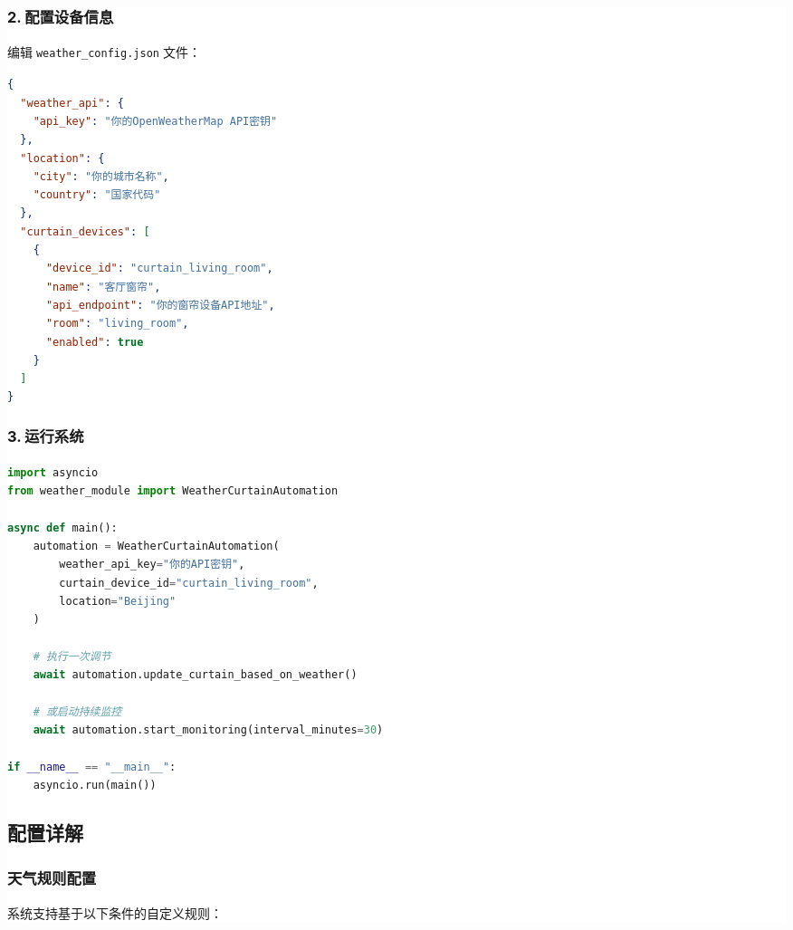 ### 2. 配置设备信息
编辑 `weather_config.json` 文件：

```json
{
  "weather_api": {
    "api_key": "你的OpenWeatherMap API密钥"
  },
  "location": {
    "city": "你的城市名称",
    "country": "国家代码"
  },
  "curtain_devices": [
    {
      "device_id": "curtain_living_room",
      "name": "客厅窗帘",
      "api_endpoint": "你的窗帘设备API地址",
      "room": "living_room",
      "enabled": true
    }
  ]
}
```

### 3. 运行系统
```python
import asyncio
from weather_module import WeatherCurtainAutomation

async def main():
    automation = WeatherCurtainAutomation(
        weather_api_key="你的API密钥",
        curtain_device_id="curtain_living_room",
        location="Beijing"
    )
    
    # 执行一次调节
    await automation.update_curtain_based_on_weather()
    
    # 或启动持续监控
    await automation.start_monitoring(interval_minutes=30)

if __name__ == "__main__":
    asyncio.run(main())
```

## 配置详解

### 天气规则配置
系统支持基于以下条件的自定义规则：
